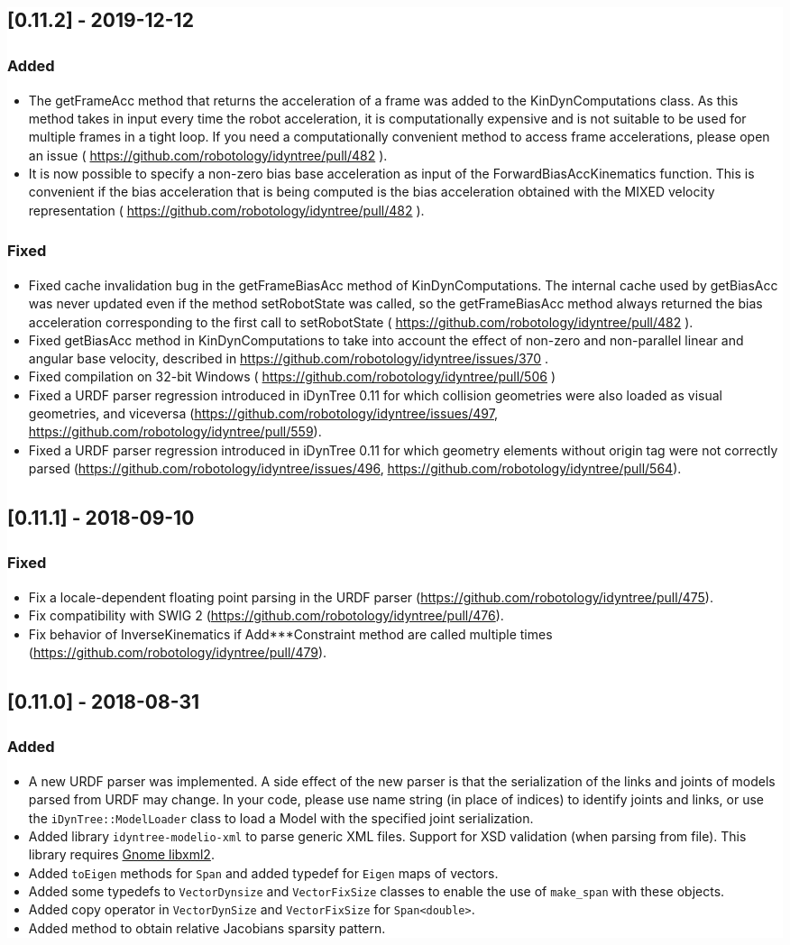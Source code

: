 ## [0.11.2] - 2019-12-12

### Added

- The getFrameAcc method that returns the acceleration of a frame was added to the KinDynComputations class.
  As this method takes in input every time the robot acceleration, it is computationally expensive and
  is not suitable to be used for multiple frames in a tight loop. If you need a computationally convenient
  method to access frame accelerations, please open an issue ( https://github.com/robotology/idyntree/pull/482 ).
- It is now possible to specify a non-zero bias base acceleration as input of the ForwardBiasAccKinematics function.
  This is convenient if the bias acceleration that is being computed is the bias acceleration obtained with the
  MIXED velocity representation ( https://github.com/robotology/idyntree/pull/482 ).


### Fixed

- Fixed cache invalidation bug in the getFrameBiasAcc method of KinDynComputations. The internal
  cache used by getBiasAcc was never updated even if the method setRobotState was called, so the
  getFrameBiasAcc method always returned the bias acceleration corresponding to the first call to setRobotState ( https://github.com/robotology/idyntree/pull/482 ).
- Fixed getBiasAcc method in KinDynComputations to take into account the effect of non-zero and non-parallel
  linear and angular base velocity, described in https://github.com/robotology/idyntree/issues/370 .
- Fixed compilation on 32-bit Windows ( https://github.com/robotology/idyntree/pull/506 )
- Fixed a URDF parser regression introduced in iDynTree 0.11 for which collision geometries were also loaded as visual geometries, and viceversa (https://github.com/robotology/idyntree/issues/497, https://github.com/robotology/idyntree/pull/559).
- Fixed a URDF parser regression introduced in iDynTree 0.11 for which geometry elements without origin tag were not correctly parsed (https://github.com/robotology/idyntree/issues/496, https://github.com/robotology/idyntree/pull/564).


## [0.11.1] - 2018-09-10

### Fixed

- Fix a locale-dependent floating point parsing in the URDF parser (https://github.com/robotology/idyntree/pull/475).
- Fix compatibility with SWIG 2 (https://github.com/robotology/idyntree/pull/476).
- Fix behavior of InverseKinematics if Add***Constraint method are called multiple times (https://github.com/robotology/idyntree/pull/479).


## [0.11.0] - 2018-08-31

### Added
- A new URDF parser was implemented. A side effect of the new parser is that the serialization of the links and joints of models
  parsed from URDF may change. In your code, please use name string (in place of indices) to identify joints and links, or use the
  `iDynTree::ModelLoader` class to load a Model with the specified joint serialization.
- Added library `idyntree-modelio-xml` to parse generic XML files. Support for XSD validation (when parsing from file). This library requires [Gnome libxml2](http://xmlsoft.org).
- Added `toEigen` methods for `Span` and added typedef for `Eigen` maps of vectors.
- Added some typedefs to `VectorDynsize` and `VectorFixSize` classes to enable the use of `make_span` with these objects.
- Added copy operator in `VectorDynSize` and `VectorFixSize` for `Span<double>`.
- Added method to obtain relative Jacobians sparsity pattern.